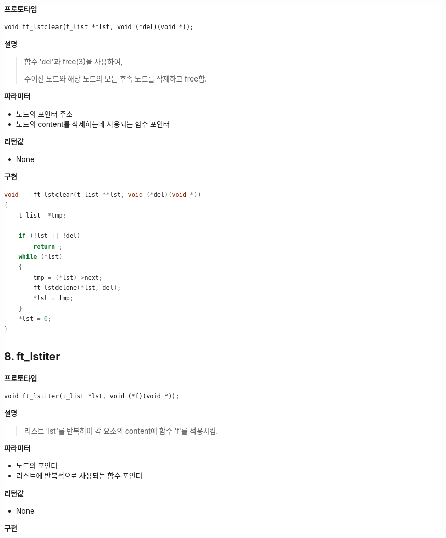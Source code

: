 **프로토타입**

`void ft_lstclear(t_list **lst, void (*del)(void *));`

**설명**

> 함수 'del'과 free(3)을 사용하여, 
>
> 주어진 노드와 해당 노드의 모든 후속 노드를 삭제하고 free함.

**파라미터**

- 노드의 포인터 주소
- 노드의 content를 삭제하는데 사용되는 함수 포인터

**리턴값**

- None

**구현**

```c
void	ft_lstclear(t_list **lst, void (*del)(void *))
{
	t_list	*tmp;

	if (!lst || !del)
		return ;
	while (*lst)
	{
		tmp = (*lst)->next;
		ft_lstdelone(*lst, del);
		*lst = tmp;
	}
	*lst = 0;
}
```



## 8. ft_lstiter

**프로토타입**

`void ft_lstiter(t_list *lst, void (*f)(void *));`

**설명**

> 리스트 'lst'를 반복하여 각 요소의 content에 함수 'f'를 적용시킴.

**파라미터**

- 노드의 포인터
- 리스트에 반복적으로 사용되는 함수 포인터

**리턴값**

- None

**구현**
